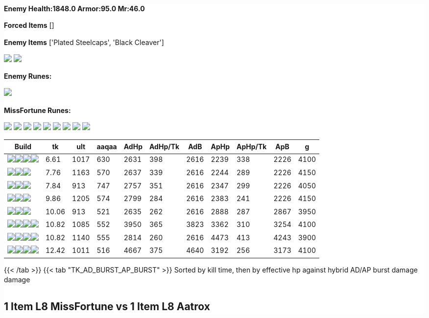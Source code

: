 **Enemy Health:1848.0 Armor:95.0 Mr:46.0**


**Forced Items** []








**Enemy Items** ['Plated Steelcaps', 'Black Cleaver']





![](/item/3047.png)
![](/item/3071.png)



**Enemy Runes:**





![](/StatMods/StatModsArmorIcon.png)



**MissFortune Runes:**


![](/Styles/Precision/PressTheAttack/PressTheAttack.png)
![](/Styles/Precision/Overheal.png)
![](/Styles/Precision/LegendBloodline/LegendBloodline.png)
![](/Styles/Precision/CutDown/CutDown.png)
![](/Styles/Sorcery/AbsoluteFocus/AbsoluteFocus.png)
![](/Styles/Sorcery/GatheringStorm/GatheringStorm.png)
![](/StatMods/StatModsAdaptiveForceIcon.png)
![](/StatMods/StatModsAdaptiveForceIcon.png)
![](/StatMods/StatModsArmorIcon.png)





 Build |tk|ult|aaqaa|AdHp|AdHp/Tk|AdB|ApHp|ApHp/Tk|ApB|g
-|-|-|-|-|-|-|-|-|-|-
![](/item/6672.png)![](/item/1001.png)![](/item/1055.png)![](/item/1036.png)|6.61|1017|630|2631|398|2616|2239|338|2226|4100
![](/item/6675.png)![](/item/1001.png)![](/item/1055.png)|7.76|1163|570|2637|339|2616|2244|289|2226|4150
![](/item/3153.png)![](/item/1001.png)![](/item/1055.png)|7.84|913|747|2757|351|2616|2347|299|2226|4050
![](/item/3074.png)![](/item/1001.png)![](/item/1055.png)|9.86|1205|574|2799|284|2616|2383|241|2226|4150
![](/item/3091.png)![](/item/1001.png)![](/item/1055.png)|10.06|913|521|2635|262|2616|2888|287|2867|3950
![](/item/6673.png)![](/item/1001.png)![](/item/1055.png)![](/item/1036.png)|10.82|1085|552|3950|365|3823|3362|310|3254|4100
![](/item/3156.png)![](/item/1001.png)![](/item/1055.png)![](/item/1036.png)|10.82|1140|555|2814|260|2616|4473|413|4243|3900
![](/item/3026.png)![](/item/1001.png)![](/item/1055.png)![](/item/1036.png)|12.42|1011|516|4667|375|4640|3192|256|3173|4100
{{< /tab >}}
{{< tab "TK_AD_BURST_AP_BURST" >}}
Sorted by kill time, then by effective hp against hybrid AD/AP burst damage damage
## 1 Item L8 MissFortune vs 1 Item L8 Aatrox
